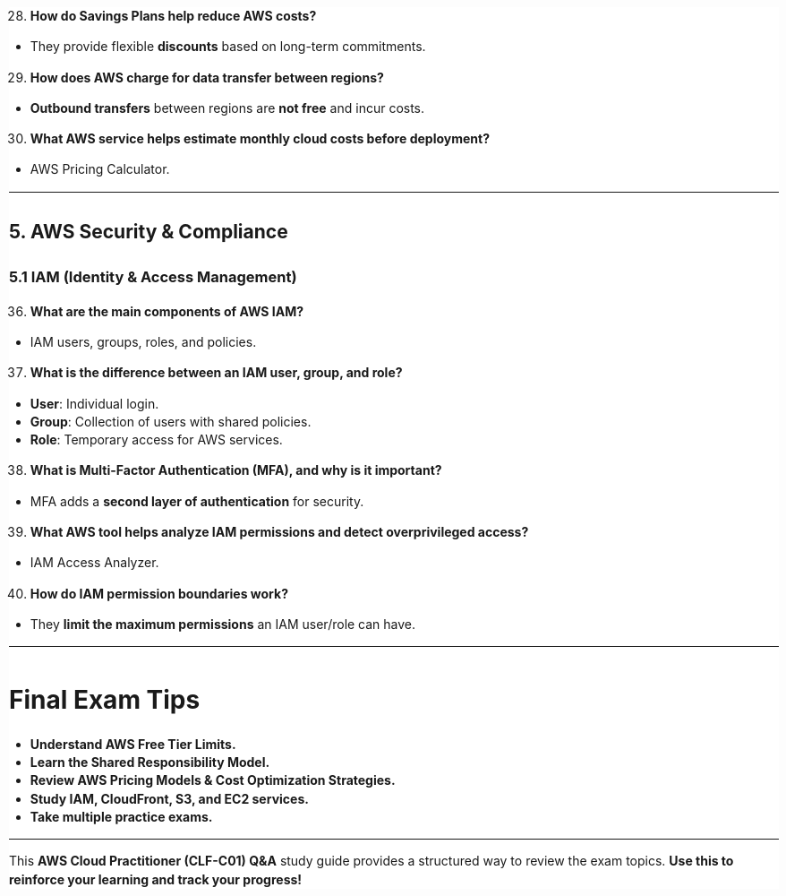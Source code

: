 28. **How do Savings Plans help reduce AWS costs?**  
   - They provide flexible **discounts** based on long-term commitments.

29. **How does AWS charge for data transfer between regions?**  
   - **Outbound transfers** between regions are **not free** and incur costs.

30. **What AWS service helps estimate monthly cloud costs before deployment?**  
   - AWS Pricing Calculator.

---

## **5. AWS Security & Compliance**
### **5.1 IAM (Identity & Access Management)**
36. **What are the main components of AWS IAM?**  
   - IAM users, groups, roles, and policies.

37. **What is the difference between an IAM user, group, and role?**  
   - **User**: Individual login.  
   - **Group**: Collection of users with shared policies.  
   - **Role**: Temporary access for AWS services.

38. **What is Multi-Factor Authentication (MFA), and why is it important?**  
   - MFA adds a **second layer of authentication** for security.

39. **What AWS tool helps analyze IAM permissions and detect overprivileged access?**  
   - IAM Access Analyzer.

40. **How do IAM permission boundaries work?**  
   - They **limit the maximum permissions** an IAM user/role can have.

---

# **Final Exam Tips**
- **Understand AWS Free Tier Limits.**
- **Learn the Shared Responsibility Model.**
- **Review AWS Pricing Models & Cost Optimization Strategies.**
- **Study IAM, CloudFront, S3, and EC2 services.**
- **Take multiple practice exams.**

---

This **AWS Cloud Practitioner (CLF-C01) Q&A** study guide provides a structured way to review the exam topics. **Use this to reinforce your learning and track your progress!**
